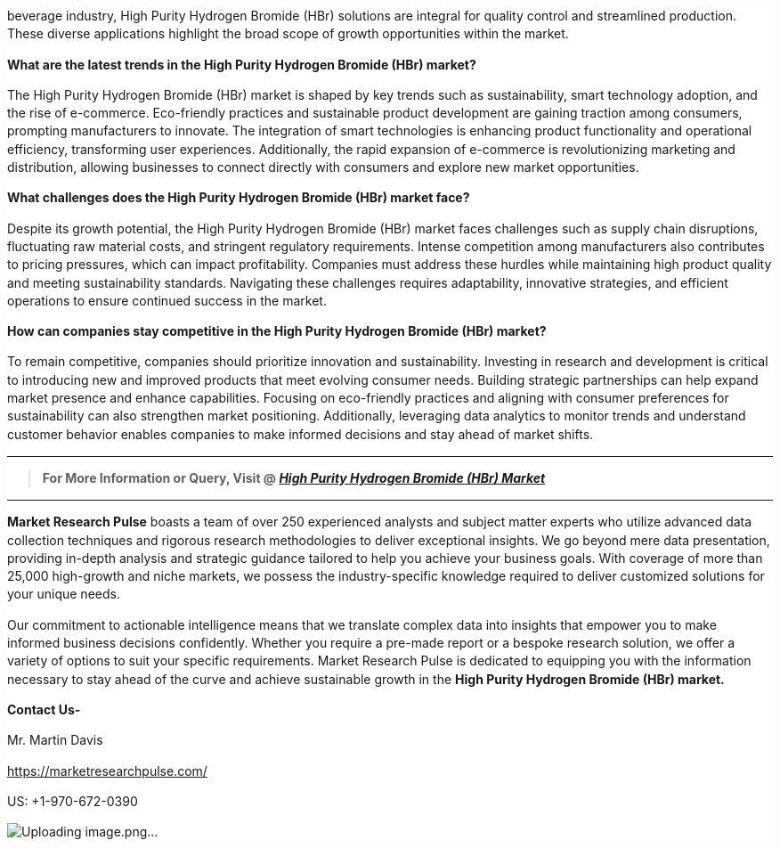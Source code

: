 beverage industry, High Purity Hydrogen Bromide (HBr) solutions are integral for quality control and streamlined production. These diverse applications highlight the broad scope of growth opportunities within the market.</p><p><strong>What are the latest trends in the High Purity Hydrogen Bromide (HBr) market?</strong></p><p>The High Purity Hydrogen Bromide (HBr) market is shaped by key trends such as sustainability, smart technology adoption, and the rise of e-commerce. Eco-friendly practices and sustainable product development are gaining traction among consumers, prompting manufacturers to innovate. The integration of smart technologies is enhancing product functionality and operational efficiency, transforming user experiences. Additionally, the rapid expansion of e-commerce is revolutionizing marketing and distribution, allowing businesses to connect directly with consumers and explore new market opportunities.</p><p><strong>What challenges does the High Purity Hydrogen Bromide (HBr) market face?</strong></p><p>Despite its growth potential, the High Purity Hydrogen Bromide (HBr) market faces challenges such as supply chain disruptions, fluctuating raw material costs, and stringent regulatory requirements. Intense competition among manufacturers also contributes to pricing pressures, which can impact profitability. Companies must address these hurdles while maintaining high product quality and meeting sustainability standards. Navigating these challenges requires adaptability, innovative strategies, and efficient operations to ensure continued success in the market.</p><p><strong>How can companies stay competitive in the High Purity Hydrogen Bromide (HBr) market?</strong></p><p>To remain competitive, companies should prioritize innovation and sustainability. Investing in research and development is critical to introducing new and improved products that meet evolving consumer needs. Building strategic partnerships can help expand market presence and enhance capabilities. Focusing on eco-friendly practices and aligning with consumer preferences for sustainability can also strengthen market positioning. Additionally, leveraging data analytics to monitor trends and understand customer behavior enables companies to make informed decisions and stay ahead of market shifts.</p><hr /><blockquote><p><strong>For More Information or Query, Visit @&nbsp;<em><a href="https://marketresearchpulse.com/report/35093/high-purity-hydrogen-bromide-hbr-market?utm_source=Linkedin&utm_medium=027">High Purity Hydrogen Bromide (HBr) Market</a></em></strong></p></blockquote><hr /><p><strong>Market Research Pulse</strong> boasts a team of over 250 experienced analysts and subject matter experts who utilize advanced data collection techniques and rigorous research methodologies to deliver exceptional insights. We go beyond mere data presentation, providing in-depth analysis and strategic guidance tailored to help you achieve your business goals. With coverage of more than 25,000 high-growth and niche markets, we possess the industry-specific knowledge required to deliver customized solutions for your unique needs.</p><p>Our commitment to actionable intelligence means that we translate complex data into insights that empower you to make informed business decisions confidently. Whether you require a pre-made report or a bespoke research solution, we offer a variety of options to suit your specific requirements. Market Research Pulse is dedicated to equipping you with the information necessary to stay ahead of the curve and achieve sustainable growth in the <strong>High Purity Hydrogen Bromide (HBr) market.</strong></p><p><strong>Contact Us-</strong></p><p>Mr. Martin Davis</p><p>https://marketresearchpulse.com/</p><p>US: +1-970-672-0390</p>
![Uploading image.png…]()
